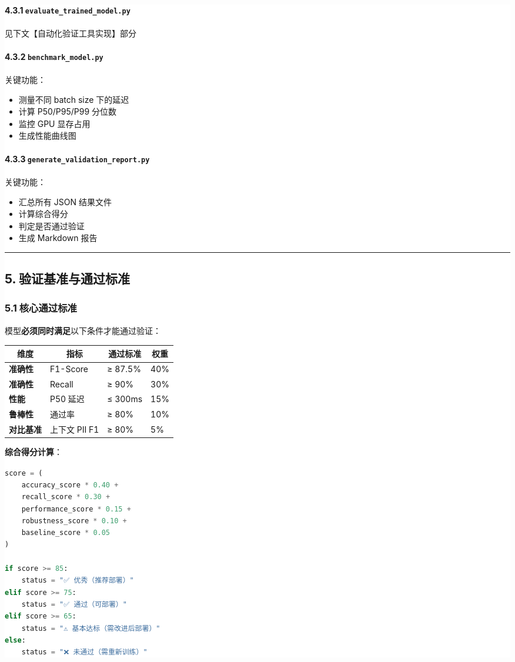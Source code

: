 #### 4.3.1 `evaluate_trained_model.py`

见下文【自动化验证工具实现】部分

#### 4.3.2 `benchmark_model.py`

关键功能：
- 测量不同 batch size 下的延迟
- 计算 P50/P95/P99 分位数
- 监控 GPU 显存占用
- 生成性能曲线图

#### 4.3.3 `generate_validation_report.py`

关键功能：
- 汇总所有 JSON 结果文件
- 计算综合得分
- 判定是否通过验证
- 生成 Markdown 报告

---

## 5. 验证基准与通过标准

### 5.1 核心通过标准

模型**必须同时满足**以下条件才能通过验证：

| 维度 | 指标 | 通过标准 | 权重 |
|------|------|---------|------|
| **准确性** | F1-Score | ≥ 87.5% | 40% |
| **准确性** | Recall | ≥ 90% | 30% |
| **性能** | P50 延迟 | ≤ 300ms | 15% |
| **鲁棒性** | 通过率 | ≥ 80% | 10% |
| **对比基准** | 上下文 PII F1 | ≥ 80% | 5% |

**综合得分计算**：
```python
score = (
    accuracy_score * 0.40 +
    recall_score * 0.30 +
    performance_score * 0.15 +
    robustness_score * 0.10 +
    baseline_score * 0.05
)

if score >= 85:
    status = "✅ 优秀（推荐部署）"
elif score >= 75:
    status = "✅ 通过（可部署）"
elif score >= 65:
    status = "⚠️ 基本达标（需改进后部署）"
else:
    status = "❌ 未通过（需重新训练）"
```
